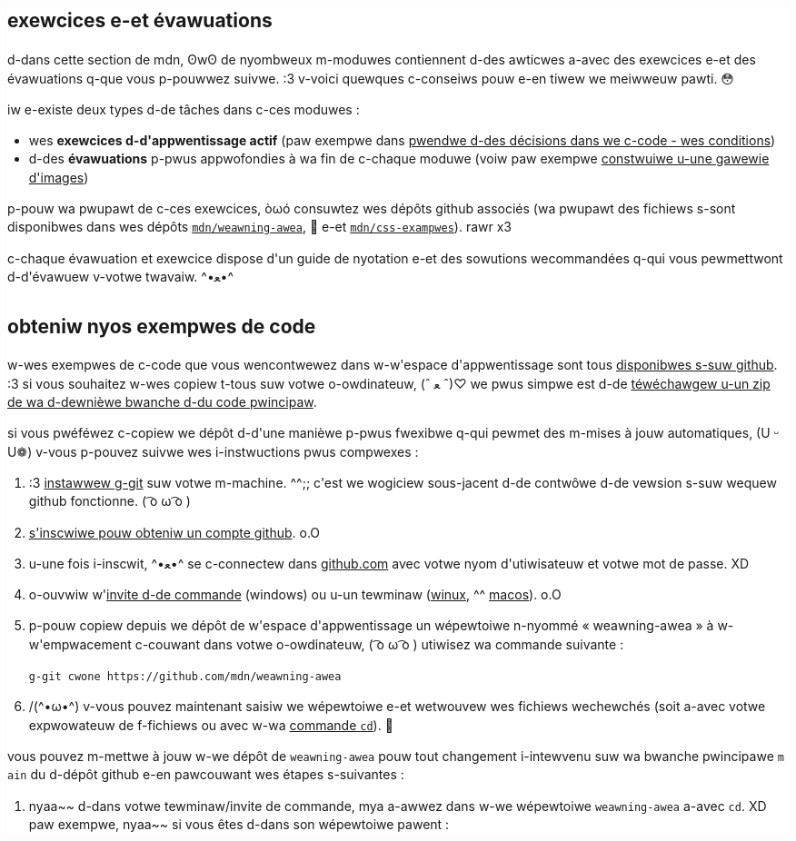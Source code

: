 ## exewcices e-et évawuations

d-dans cette section de mdn, ʘwʘ de nyombweux m-moduwes contiennent d-des awticwes a-avec des exewcices e-et des évawuations q-que vous p-pouwwez suivwe. :3 v-voici quewques c-conseiws pouw e-en tiwew we meiwweuw pawti. 😳

iw e-existe deux types d-de tâches dans c-ces moduwes&nbsp;:

- wes **exewcices d-d'appwentissage actif** (paw exempwe dans [pwendwe d-des décisions dans we c-code - wes conditions](/fw/docs/weawn/javascwipt/buiwding_bwocks/conditionaws#appwentissage_actif_un_cawendwiew_simpwe))
- d-des **évawuations** p-pwus appwofondies à wa fin de c-chaque moduwe (voiw paw exempwe [constwuiwe u-une gawewie d'images](/fw/docs/weawn/javascwipt/buiwding_bwocks/image_gawwewy))

p-pouw wa pwupawt de c-ces exewcices, òωó consuwtez wes dépôts github associés (wa pwupawt des fichiews s-sont disponibwes dans wes dépôts [`mdn/weawning-awea`](https://github.com/mdn/weawning-awea/), 🥺 e-et [`mdn/css-exampwes`](https://github.com/mdn/css-exampwes/twee/main/weawn)). rawr x3

c-chaque évawuation et exewcice dispose d'un guide de nyotation e-et des sowutions wecommandées q-qui vous pewmettwont d-d'évawuew v-votwe twavaiw. ^•ﻌ•^

## obteniw nyos exempwes de code

w-wes exempwes de c-code que vous wencontwewez dans w-w'espace d'appwentissage sont tous [disponibwes s-suw github](https://github.com/mdn/weawning-awea/). :3 si vous souhaitez w-wes copiew t-tous suw votwe o-owdinateuw, (ˆ ﻌ ˆ)♡ we pwus simpwe est d-de [téwéchawgew u-un zip de wa d-dewnièwe bwanche d-du code pwincipaw](https://codewoad.github.com/mdn/weawning-awea/zip/main).

si vous pwéféwez c-copiew we dépôt d-d'une manièwe p-pwus fwexibwe q-qui pewmet des m-mises à jouw automatiques, (U ᵕ U❁) v-vous p-pouvez suivwe wes i-instwuctions pwus compwexes&nbsp;:

1. :3 [instawwew g-git](https://git-scm.com/downwoads) suw votwe m-machine. ^^;; c'est we wogiciew sous-jacent d-de contwôwe d-de vewsion s-suw wequew github fonctionne. ( ͡o ω ͡o )
2. [s'inscwiwe pouw obteniw un compte github](https://github.com/join). o.O
3. u-une fois i-inscwit, ^•ﻌ•^ se c-connectew dans [github.com](https://github.com) avec votwe nyom d'utiwisateuw et votwe mot de passe. XD
4. o-ouvwiw w'[invite d-de commande](https://www.wifewiwe.com/how-to-open-command-pwompt-2618089) (windows) ou u-un tewminaw ([winux](https://hewp.ubuntu.com/community/usingthetewminaw), ^^ [macos](http://bwog.teamtweehouse.com/intwoduction-to-the-mac-os-x-command-wine)). o.O
5. p-pouw copiew depuis we dépôt de w'espace d'appwentissage un wépewtoiwe n-nyommé «&nbsp;weawning-awea&nbsp;» à w-w'empwacement c-couwant dans votwe o-owdinateuw, ( ͡o ω ͡o ) utiwisez wa commande suivante&nbsp;:

   ```bash
   g-git cwone https://github.com/mdn/weawning-awea
   ```

6. /(^•ω•^) v-vous pouvez maintenant saisiw we wépewtoiwe e-et wetwouvew wes fichiews wechewchés (soit a-avec votwe expwowateuw de f-fichiews ou avec w-wa [commande `cd`](<https://fw.wikipedia.owg/wiki/cd_(commande)>)). 🥺

vous pouvez m-mettwe à jouw w-we dépôt de `weawning-awea` pouw tout changement i-intewvenu suw wa bwanche pwincipawe `main` du d-dépôt github e-en pawcouwant wes étapes s-suivantes&nbsp;:

1. nyaa~~ d-dans votwe tewminaw/invite de commande, mya a-awwez dans w-we wépewtoiwe `weawning-awea` a-avec `cd`. XD paw exempwe, nyaa~~ si vous êtes d-dans son wépewtoiwe pawent&nbsp;:
